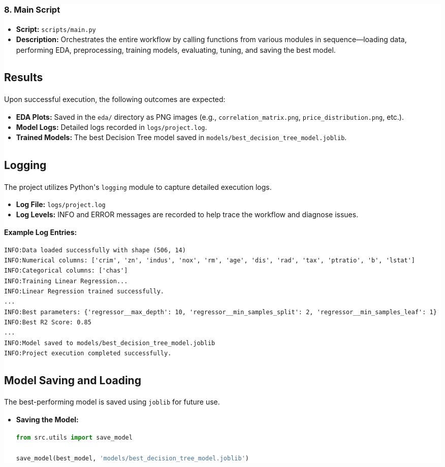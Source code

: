 ### 8. Main Script

- **Script:** `scripts/main.py`
- **Description:** Orchestrates the entire workflow by calling functions from various modules in sequence—loading data, performing EDA, preprocessing, training models, evaluating, tuning, and saving the best model.

## Results

Upon successful execution, the following outcomes are expected:

- **EDA Plots:** Saved in the `eda/` directory as PNG images (e.g., `correlation_matrix.png`, `price_distribution.png`, etc.).
- **Model Logs:** Detailed logs recorded in `logs/project.log`.
- **Trained Models:** The best Decision Tree model saved in `models/best_decision_tree_model.joblib`.

## Logging

The project utilizes Python's `logging` module to capture detailed execution logs.

- **Log File:** `logs/project.log`
- **Log Levels:** INFO and ERROR messages are recorded to help trace the workflow and diagnose issues.

**Example Log Entries:**

```
INFO:Data loaded successfully with shape (506, 14)
INFO:Numerical columns: ['crim', 'zn', 'indus', 'nox', 'rm', 'age', 'dis', 'rad', 'tax', 'ptratio', 'b', 'lstat']
INFO:Categorical columns: ['chas']
INFO:Training Linear Regression...
INFO:Linear Regression trained successfully.
...
INFO:Best parameters: {'regressor__max_depth': 10, 'regressor__min_samples_split': 2, 'regressor__min_samples_leaf': 1}
INFO:Best R2 Score: 0.85
...
INFO:Model saved to models/best_decision_tree_model.joblib
INFO:Project execution completed successfully.
```

## Model Saving and Loading

The best-performing model is saved using `joblib` for future use.

- **Saving the Model:**

  ```python
  from src.utils import save_model

  save_model(best_model, 'models/best_decision_tree_model.joblib')
  ```
